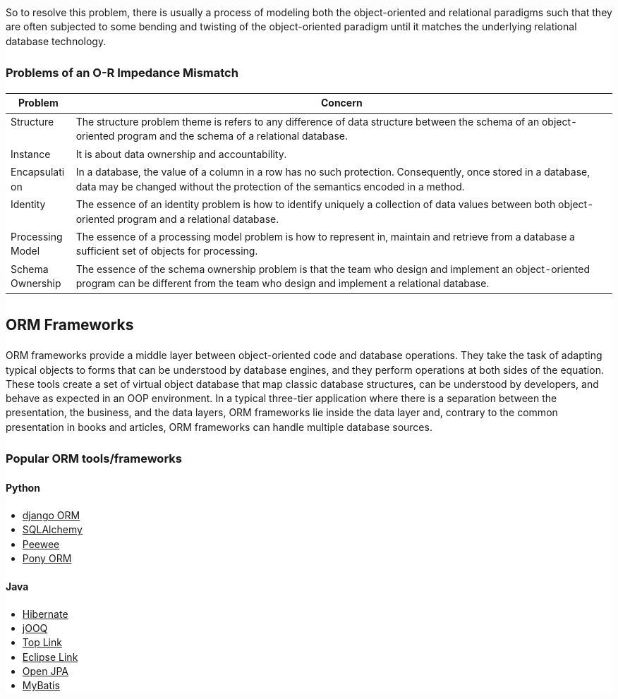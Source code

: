 So to resolve this problem, there is usually a process of modeling both the object-oriented and relational paradigms
such that they are often subjected to some bending and twisting of the object-oriented paradigm until it matches the
underlying relational database technology.

### Problems of an O-R Impedance Mismatch

| Problem          | Concern                                                                                                                                                                                         |
|------------------|-------------------------------------------------------------------------------------------------------------------------------------------------------------------------------------------------|
| Structure        | The structure problem theme is refers to any difference of data structure between the schema of an object-oriented program and the schema of a relational database.                             |
| Instance         | It is about data ownership and accountability.                                                                                                                                                  |
| Encapsulation    | In a database, the value of a column in a row has no such protection. Consequently, once stored in a database, data may be changed without the protection of the semantics encoded in a method. |
| Identity         | The essence of an identity problem is how to identify uniquely a collection of data values between both object- oriented program and a relational database.                                     |
| Processing Model | The essence of a processing model problem is how to represent in, maintain and retrieve from a database a sufficient set of objects for processing.                                             |
| Schema Ownership | The essence of the schema ownership problem is that the team who design and implement an object-oriented program can be different from the team who design and implement a relational database. |

## ORM Frameworks

ORM frameworks provide a middle layer between object-oriented code and database operations. They take the task of
adapting typical objects to forms that can be understood by database engines, and they perform operations at both sides
of the equation. These tools create a set of virtual object database that map classic database structures, can be
understood by developers, and behave as expected in an OOP environment. In a typical three-tier application where there
is a separation between the presentation, the business, and the data layers, ORM frameworks lie inside the data layer
and, contrary to the common presentation in books and articles, ORM frameworks can handle multiple database sources.

### Popular ORM tools/frameworks

#### Python

* [django ORM](https://www.fullstackpython.com/django.html)
* [SQLAlchemy](https://www.sqlalchemy.org/)
* [Peewee](https://peewee.readthedocs.io/en/latest/)
* [Pony ORM](https://ponyorm.org/)

#### Java

* [Hibernate](https://docs.jboss.org/hibernate/orm/current/userguide/html_single/Preface.html)
* [jOOQ](https://www.jooq.org/)
* [Top Link](https://docs.oracle.com/middleware/1213/toplink/solutions/index.html)
* [Eclipse Link](https://www.eclipse.org/eclipselink/documentation/2.7/concepts/toc.htm)
* [Open JPA](https://openjpa.apache.org/builds/3.0.0/apache-openjpa/docs/main.html)
* [MyBatis](https://mybatis.org/mybatis-3/index.html#)
